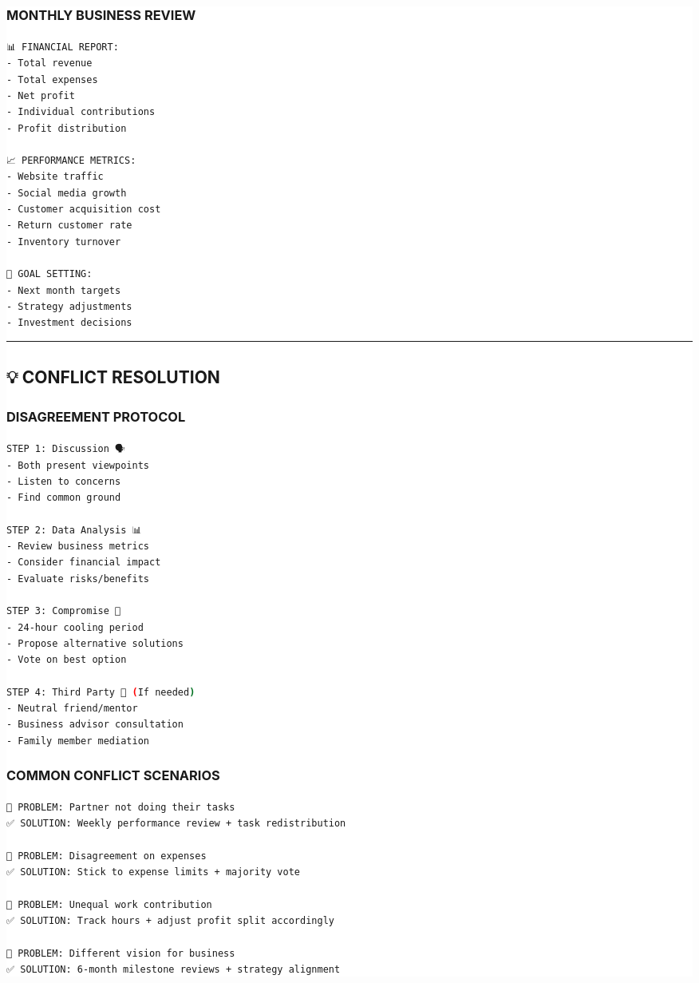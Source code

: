 
### MONTHLY BUSINESS REVIEW
```bash
📊 FINANCIAL REPORT:
- Total revenue
- Total expenses  
- Net profit
- Individual contributions
- Profit distribution

📈 PERFORMANCE METRICS:
- Website traffic
- Social media growth
- Customer acquisition cost
- Return customer rate
- Inventory turnover

🎯 GOAL SETTING:
- Next month targets
- Strategy adjustments
- Investment decisions
```

---

## 💡 CONFLICT RESOLUTION

### DISAGREEMENT PROTOCOL
```bash
STEP 1: Discussion 🗣️
- Both present viewpoints
- Listen to concerns
- Find common ground

STEP 2: Data Analysis 📊
- Review business metrics
- Consider financial impact
- Evaluate risks/benefits

STEP 3: Compromise 🤝
- 24-hour cooling period
- Propose alternative solutions
- Vote on best option

STEP 4: Third Party 👥 (If needed)
- Neutral friend/mentor
- Business advisor consultation
- Family member mediation
```

### COMMON CONFLICT SCENARIOS
```bash
🚫 PROBLEM: Partner not doing their tasks
✅ SOLUTION: Weekly performance review + task redistribution

🚫 PROBLEM: Disagreement on expenses
✅ SOLUTION: Stick to expense limits + majority vote

🚫 PROBLEM: Unequal work contribution
✅ SOLUTION: Track hours + adjust profit split accordingly

🚫 PROBLEM: Different vision for business
✅ SOLUTION: 6-month milestone reviews + strategy alignment
```